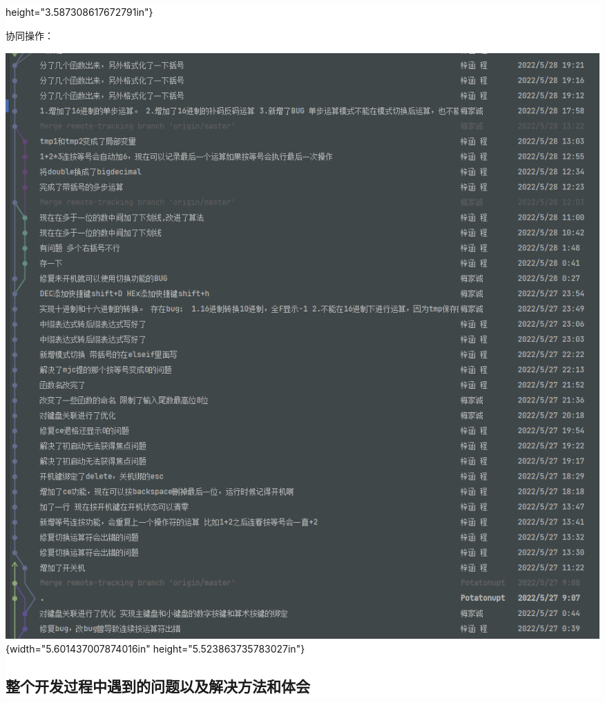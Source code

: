 height="3.587308617672791in"}

协同操作：

![](./images/media/image78.png){width="5.601437007874016in"
height="5.523863735783027in"}

## 整个开发过程中遇到的问题以及解决方法和体会
